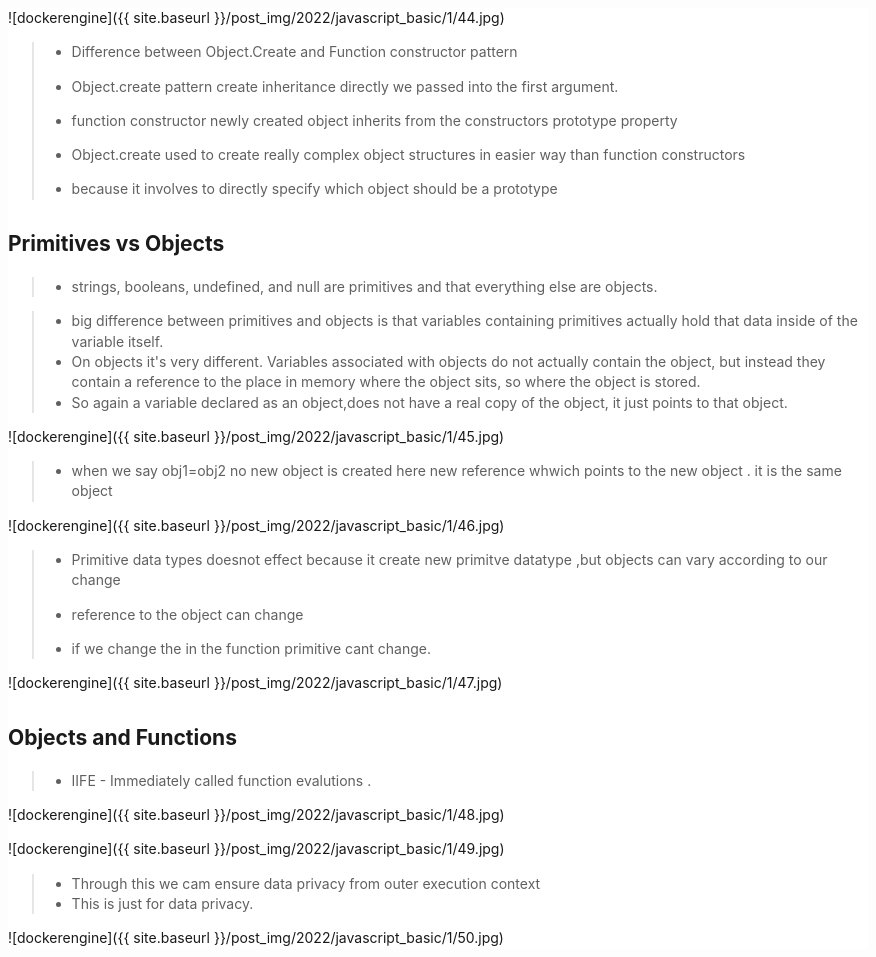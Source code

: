 ![dockerengine]({{ site.baseurl }}/post_img/2022/javascript_basic/1/44.jpg)

>- Difference between Object.Create and Function constructor pattern
>
>- Object.create pattern create inheritance directly we passed into the first argument.
>- function constructor newly created object inherits from the constructors prototype property
>- Object.create used to create really complex object structures in easier way than  function constructors 
>- because it involves to directly specify which object should be a prototype

## Primitives vs Objects

>- strings, booleans, undefined, and null
are primitives and that everything else are objects.

> - big difference between primitives and objects
> is that variables containing primitives
> actually hold that data inside of the variable itself.
>- On objects it's very different. Variables associated with objects do not actually contain the object, but instead they contain a reference to the place in memory where the object sits, so where the object is stored.
>- So again a variable declared as an object,does not have a real copy of the object, it just points to that object.

![dockerengine]({{ site.baseurl }}/post_img/2022/javascript_basic/1/45.jpg)

>- when we say obj1=obj2 no new object is created here new reference whwich points to the new object . it is the same object 

![dockerengine]({{ site.baseurl }}/post_img/2022/javascript_basic/1/46.jpg)

>- Primitive data types doesnot effect because it create new primitve datatype ,but objects can vary according to our change
>
>- reference to the object can change 
>- if we change the in the function primitive cant change.

![dockerengine]({{ site.baseurl }}/post_img/2022/javascript_basic/1/47.jpg)

## Objects and Functions

>- IIFE -  Immediately called function evalutions .

![dockerengine]({{ site.baseurl }}/post_img/2022/javascript_basic/1/48.jpg)

![dockerengine]({{ site.baseurl }}/post_img/2022/javascript_basic/1/49.jpg)

>- Through this we cam ensure data privacy from outer execution context
>- This is just for data privacy.

![dockerengine]({{ site.baseurl }}/post_img/2022/javascript_basic/1/50.jpg)
